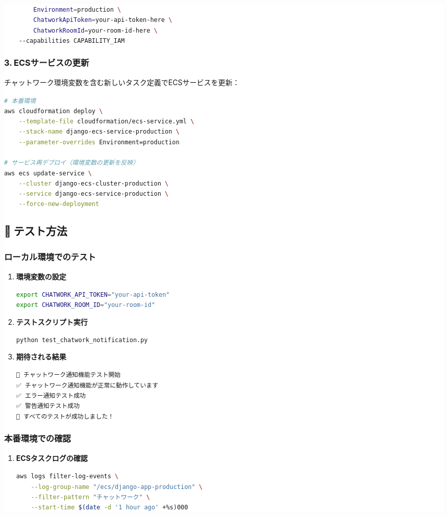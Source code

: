 ```bash
        Environment=production \
        ChatworkApiToken=your-api-token-here \
        ChatworkRoomId=your-room-id-here \
    --capabilities CAPABILITY_IAM
```

### 3. ECSサービスの更新

チャットワーク環境変数を含む新しいタスク定義でECSサービスを更新：

```bash
# 本番環境
aws cloudformation deploy \
    --template-file cloudformation/ecs-service.yml \
    --stack-name django-ecs-service-production \
    --parameter-overrides Environment=production

# サービス再デプロイ（環境変数の更新を反映）
aws ecs update-service \
    --cluster django-ecs-cluster-production \
    --service django-ecs-service-production \
    --force-new-deployment
```

## 🧪 テスト方法

### ローカル環境でのテスト

1. **環境変数の設定**
   ```bash
   export CHATWORK_API_TOKEN="your-api-token"
   export CHATWORK_ROOM_ID="your-room-id"
   ```

2. **テストスクリプト実行**
   ```bash
   python test_chatwork_notification.py
   ```

3. **期待される結果**
   ```
   🧪 チャットワーク通知機能テスト開始
   ✅ チャットワーク通知機能が正常に動作しています
   ✅ エラー通知テスト成功
   ✅ 警告通知テスト成功
   🎉 すべてのテストが成功しました！
   ```

### 本番環境での確認

1. **ECSタスクログの確認**
   ```bash
   aws logs filter-log-events \
       --log-group-name "/ecs/django-app-production" \
       --filter-pattern "チャットワーク" \
       --start-time $(date -d '1 hour ago' +%s)000
   ```
